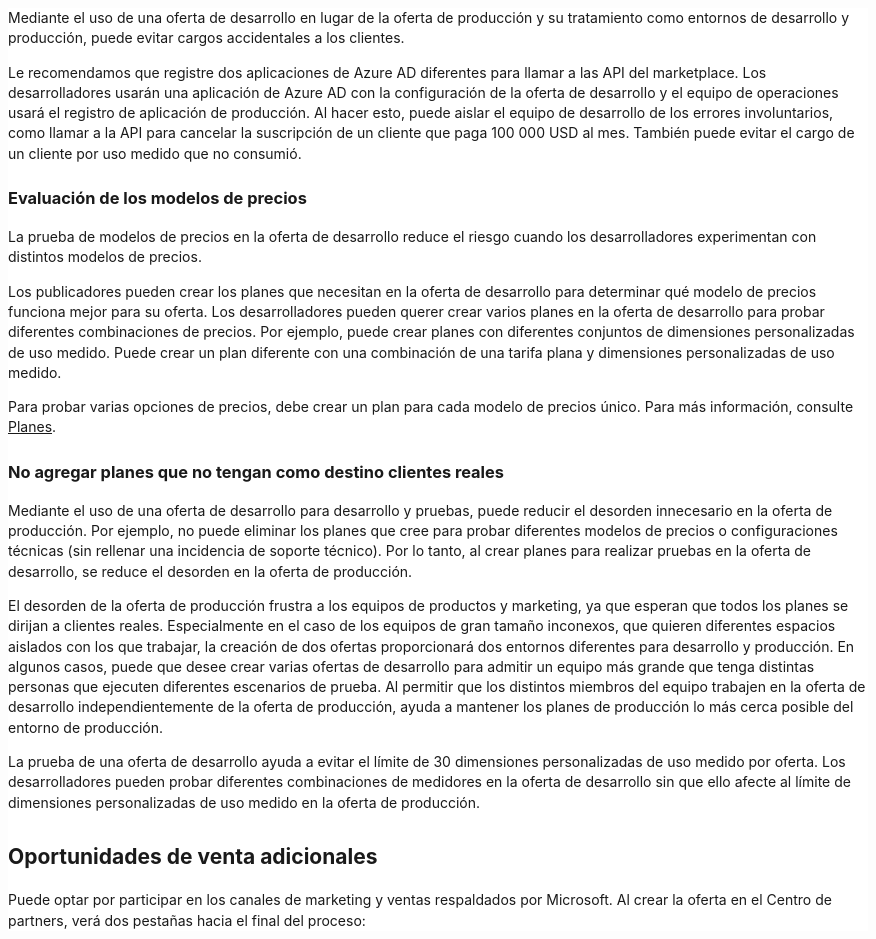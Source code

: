 Mediante el uso de una oferta de desarrollo en lugar de la oferta de producción y su tratamiento como entornos de desarrollo y producción, puede evitar cargos accidentales a los clientes.

Le recomendamos que registre dos aplicaciones de Azure AD diferentes para llamar a las API del marketplace. Los desarrolladores usarán una aplicación de Azure AD con la configuración de la oferta de desarrollo y el equipo de operaciones usará el registro de aplicación de producción. Al hacer esto, puede aislar el equipo de desarrollo de los errores involuntarios, como llamar a la API para cancelar la suscripción de un cliente que paga 100 000 USD al mes. También puede evitar el cargo de un cliente por uso medido que no consumió.

### <a name="evaluate-pricing-models"></a>Evaluación de los modelos de precios

La prueba de modelos de precios en la oferta de desarrollo reduce el riesgo cuando los desarrolladores experimentan con distintos modelos de precios.

Los publicadores pueden crear los planes que necesitan en la oferta de desarrollo para determinar qué modelo de precios funciona mejor para su oferta. Los desarrolladores pueden querer crear varios planes en la oferta de desarrollo para probar diferentes combinaciones de precios. Por ejemplo, puede crear planes con diferentes conjuntos de dimensiones personalizadas de uso medido. Puede crear un plan diferente con una combinación de una tarifa plana y dimensiones personalizadas de uso medido.

Para probar varias opciones de precios, debe crear un plan para cada modelo de precios único. Para más información, consulte [Planes](#plans).

### <a name="not-adding-plans-that-do-not-target-actual-customers"></a>No agregar planes que no tengan como destino clientes reales

Mediante el uso de una oferta de desarrollo para desarrollo y pruebas, puede reducir el desorden innecesario en la oferta de producción. Por ejemplo, no puede eliminar los planes que cree para probar diferentes modelos de precios o configuraciones técnicas (sin rellenar una incidencia de soporte técnico). Por lo tanto, al crear planes para realizar pruebas en la oferta de desarrollo, se reduce el desorden en la oferta de producción.

El desorden de la oferta de producción frustra a los equipos de productos y marketing, ya que esperan que todos los planes se dirijan a clientes reales. Especialmente en el caso de los equipos de gran tamaño inconexos, que quieren diferentes espacios aislados con los que trabajar, la creación de dos ofertas proporcionará dos entornos diferentes para desarrollo y producción. En algunos casos, puede que desee crear varias ofertas de desarrollo para admitir un equipo más grande que tenga distintas personas que ejecuten diferentes escenarios de prueba. Al permitir que los distintos miembros del equipo trabajen en la oferta de desarrollo independientemente de la oferta de producción, ayuda a mantener los planes de producción lo más cerca posible del entorno de producción.

La prueba de una oferta de desarrollo ayuda a evitar el límite de 30 dimensiones personalizadas de uso medido por oferta. Los desarrolladores pueden probar diferentes combinaciones de medidores en la oferta de desarrollo sin que ello afecte al límite de dimensiones personalizadas de uso medido en la oferta de producción.

## <a name="additional-sales-opportunities"></a>Oportunidades de venta adicionales

Puede optar por participar en los canales de marketing y ventas respaldados por Microsoft. Al crear la oferta en el Centro de partners, verá dos pestañas hacia el final del proceso:
